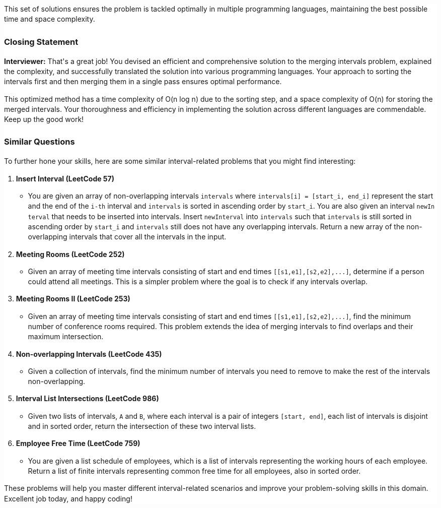 This set of solutions ensures the problem is tackled optimally in multiple programming languages, maintaining the best possible time and space complexity.


### Closing Statement

**Interviewer:**
That's a great job! You devised an efficient and comprehensive solution to the merging intervals problem, explained the complexity, and successfully translated the solution into various programming languages. Your approach to sorting the intervals first and then merging them in a single pass ensures optimal performance. 

This optimized method has a time complexity of O(n log n) due to the sorting step, and a space complexity of O(n) for storing the merged intervals. Your thoroughness and efficiency in implementing the solution across different languages are commendable. Keep up the good work!

### Similar Questions

To further hone your skills, here are some similar interval-related problems that you might find interesting:

1. **Insert Interval (LeetCode 57)**
   - You are given an array of non-overlapping intervals `intervals` where `intervals[i] = [start_i, end_i]` represent the start and the end of the `i-th` interval and `intervals` is sorted in ascending order by `start_i`. You are also given an interval `newInterval` that needs to be inserted into intervals. Insert `newInterval` into `intervals` such that `intervals` is still sorted in ascending order by `start_i` and `intervals` still does not have any overlapping intervals. Return a new array of the non-overlapping intervals that cover all the intervals in the input.

2. **Meeting Rooms (LeetCode 252)**
   - Given an array of meeting time intervals consisting of start and end times `[[s1,e1],[s2,e2],...]`, determine if a person could attend all meetings. This is a simpler problem where the goal is to check if any intervals overlap.

3. **Meeting Rooms II (LeetCode 253)**
   - Given an array of meeting time intervals consisting of start and end times `[[s1,e1],[s2,e2],...]`, find the minimum number of conference rooms required. This problem extends the idea of merging intervals to find overlaps and their maximum intersection.

4. **Non-overlapping Intervals (LeetCode 435)**
   - Given a collection of intervals, find the minimum number of intervals you need to remove to make the rest of the intervals non-overlapping.

5. **Interval List Intersections (LeetCode 986)**
   - Given two lists of intervals, `A` and `B`, where each interval is a pair of integers `[start, end]`, each list of intervals is disjoint and in sorted order, return the intersection of these two interval lists.

6. **Employee Free Time (LeetCode 759)**
   - You are given a list schedule of employees, which is a list of intervals representing the working hours of each employee. Return a list of finite intervals representing common free time for all employees, also in sorted order.

These problems will help you master different interval-related scenarios and improve your problem-solving skills in this domain. Excellent job today, and happy coding!